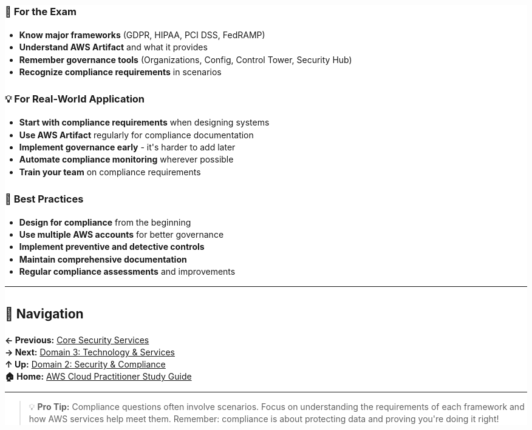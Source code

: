 ### 🎯 **For the Exam**
- **Know major frameworks** (GDPR, HIPAA, PCI DSS, FedRAMP)
- **Understand AWS Artifact** and what it provides
- **Remember governance tools** (Organizations, Config, Control Tower, Security Hub)
- **Recognize compliance requirements** in scenarios

### 💡 **For Real-World Application**
- **Start with compliance requirements** when designing systems
- **Use AWS Artifact** regularly for compliance documentation
- **Implement governance early** - it's harder to add later
- **Automate compliance monitoring** wherever possible
- **Train your team** on compliance requirements

### 🚀 **Best Practices**
- **Design for compliance** from the beginning
- **Use multiple AWS accounts** for better governance
- **Implement preventive and detective controls**
- **Maintain comprehensive documentation**
- **Regular compliance assessments** and improvements

---

## 🔗 Navigation

**← Previous:** [Core Security Services](./security-services.md)  
**→ Next:** [Domain 3: Technology & Services](../03-technology-services/README.md)  
**↑ Up:** [Domain 2: Security & Compliance](./README.md)  
**🏠 Home:** [AWS Cloud Practitioner Study Guide](../README.md)

---

> 💡 **Pro Tip:** Compliance questions often involve scenarios. Focus on understanding the requirements of each framework and how AWS services help meet them. Remember: compliance is about protecting data and proving you're doing it right!
